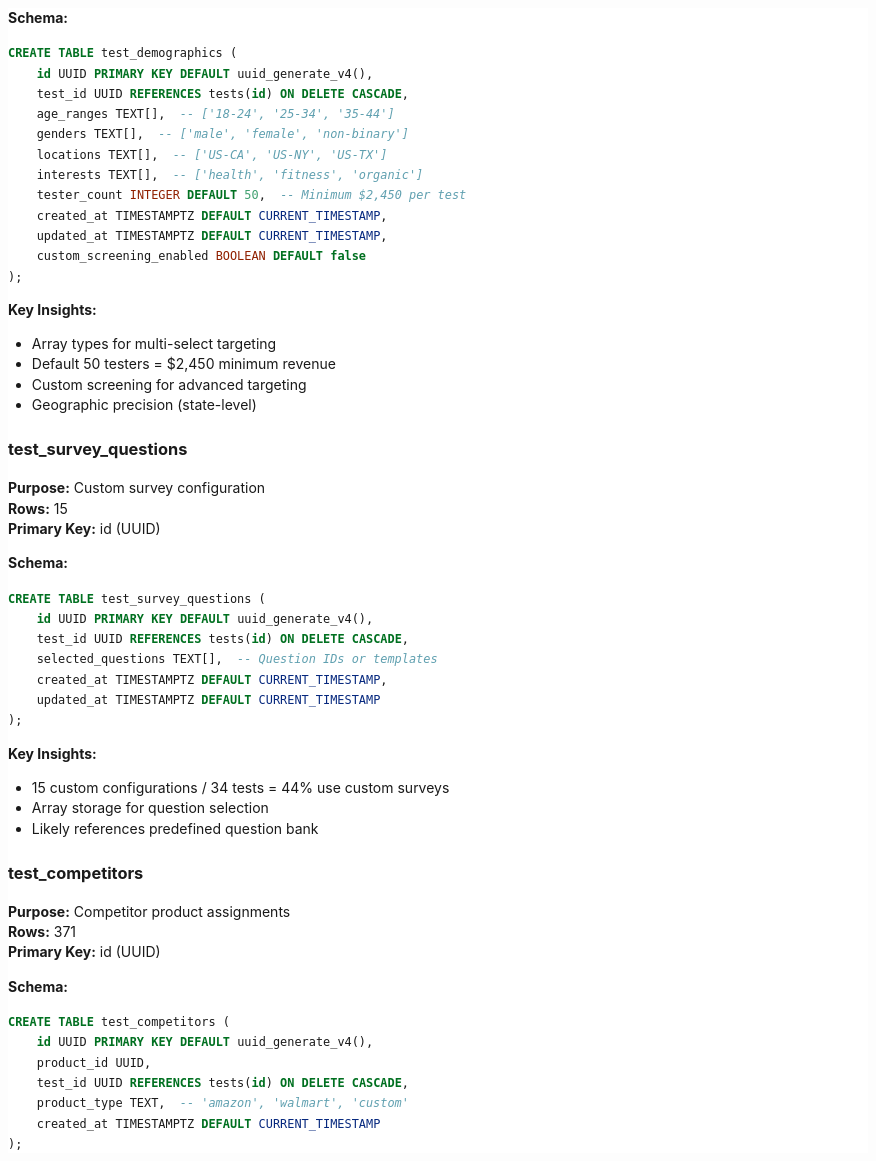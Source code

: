 **Schema:**
```sql
CREATE TABLE test_demographics (
    id UUID PRIMARY KEY DEFAULT uuid_generate_v4(),
    test_id UUID REFERENCES tests(id) ON DELETE CASCADE,
    age_ranges TEXT[],  -- ['18-24', '25-34', '35-44']
    genders TEXT[],  -- ['male', 'female', 'non-binary']
    locations TEXT[],  -- ['US-CA', 'US-NY', 'US-TX']
    interests TEXT[],  -- ['health', 'fitness', 'organic']
    tester_count INTEGER DEFAULT 50,  -- Minimum $2,450 per test
    created_at TIMESTAMPTZ DEFAULT CURRENT_TIMESTAMP,
    updated_at TIMESTAMPTZ DEFAULT CURRENT_TIMESTAMP,
    custom_screening_enabled BOOLEAN DEFAULT false
);
```

**Key Insights:**
- Array types for multi-select targeting
- Default 50 testers = $2,450 minimum revenue
- Custom screening for advanced targeting
- Geographic precision (state-level)

### test_survey_questions

**Purpose:** Custom survey configuration  
**Rows:** 15  
**Primary Key:** id (UUID)

**Schema:**
```sql
CREATE TABLE test_survey_questions (
    id UUID PRIMARY KEY DEFAULT uuid_generate_v4(),
    test_id UUID REFERENCES tests(id) ON DELETE CASCADE,
    selected_questions TEXT[],  -- Question IDs or templates
    created_at TIMESTAMPTZ DEFAULT CURRENT_TIMESTAMP,
    updated_at TIMESTAMPTZ DEFAULT CURRENT_TIMESTAMP
);
```

**Key Insights:**
- 15 custom configurations / 34 tests = 44% use custom surveys
- Array storage for question selection
- Likely references predefined question bank

### test_competitors

**Purpose:** Competitor product assignments  
**Rows:** 371  
**Primary Key:** id (UUID)

**Schema:**
```sql
CREATE TABLE test_competitors (
    id UUID PRIMARY KEY DEFAULT uuid_generate_v4(),
    product_id UUID,
    test_id UUID REFERENCES tests(id) ON DELETE CASCADE,
    product_type TEXT,  -- 'amazon', 'walmart', 'custom'
    created_at TIMESTAMPTZ DEFAULT CURRENT_TIMESTAMP
);
```
